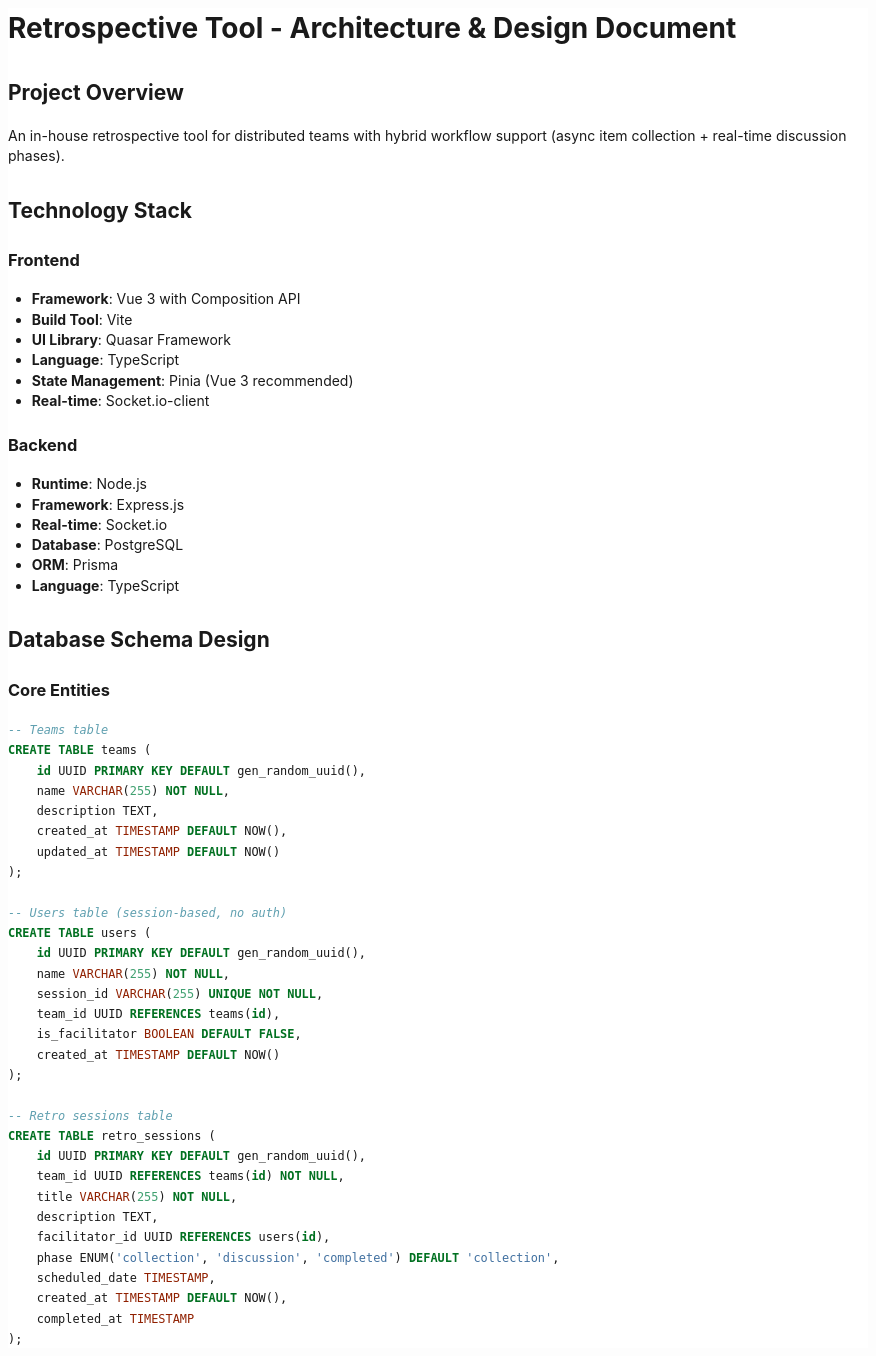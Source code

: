 # Retrospective Tool - Architecture & Design Document

## Project Overview
An in-house retrospective tool for distributed teams with hybrid workflow support (async item collection + real-time discussion phases).

## Technology Stack

### Frontend
- **Framework**: Vue 3 with Composition API
- **Build Tool**: Vite
- **UI Library**: Quasar Framework
- **Language**: TypeScript
- **State Management**: Pinia (Vue 3 recommended)
- **Real-time**: Socket.io-client

### Backend
- **Runtime**: Node.js
- **Framework**: Express.js
- **Real-time**: Socket.io
- **Database**: PostgreSQL
- **ORM**: Prisma
- **Language**: TypeScript

## Database Schema Design

### Core Entities

```sql
-- Teams table
CREATE TABLE teams (
    id UUID PRIMARY KEY DEFAULT gen_random_uuid(),
    name VARCHAR(255) NOT NULL,
    description TEXT,
    created_at TIMESTAMP DEFAULT NOW(),
    updated_at TIMESTAMP DEFAULT NOW()
);

-- Users table (session-based, no auth)
CREATE TABLE users (
    id UUID PRIMARY KEY DEFAULT gen_random_uuid(),
    name VARCHAR(255) NOT NULL,
    session_id VARCHAR(255) UNIQUE NOT NULL,
    team_id UUID REFERENCES teams(id),
    is_facilitator BOOLEAN DEFAULT FALSE,
    created_at TIMESTAMP DEFAULT NOW()
);

-- Retro sessions table
CREATE TABLE retro_sessions (
    id UUID PRIMARY KEY DEFAULT gen_random_uuid(),
    team_id UUID REFERENCES teams(id) NOT NULL,
    title VARCHAR(255) NOT NULL,
    description TEXT,
    facilitator_id UUID REFERENCES users(id),
    phase ENUM('collection', 'discussion', 'completed') DEFAULT 'collection',
    scheduled_date TIMESTAMP,
    created_at TIMESTAMP DEFAULT NOW(),
    completed_at TIMESTAMP
);
```